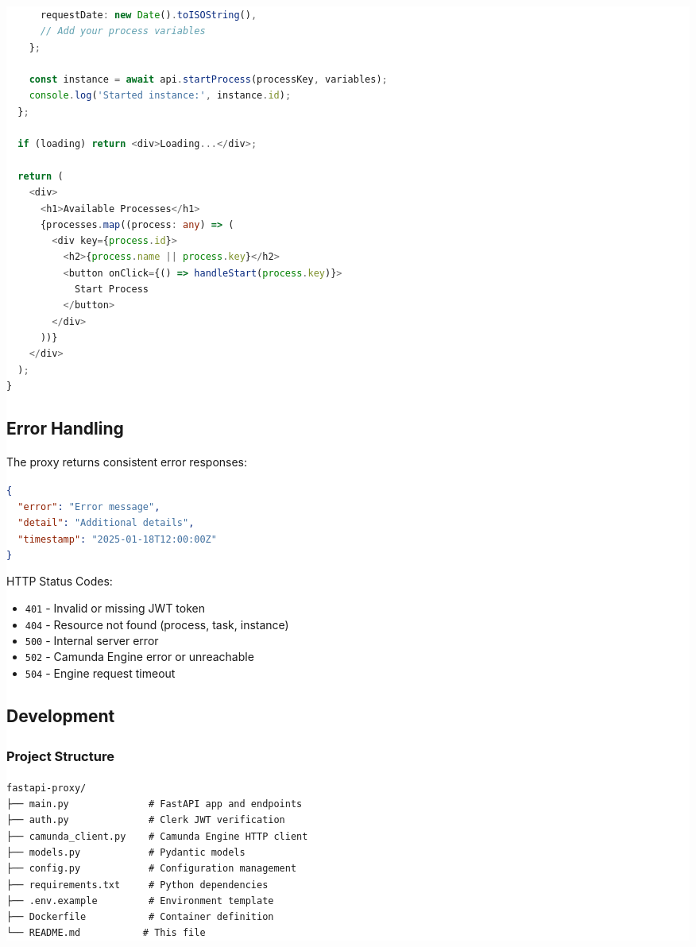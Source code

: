 ```typescript
      requestDate: new Date().toISOString(),
      // Add your process variables
    };

    const instance = await api.startProcess(processKey, variables);
    console.log('Started instance:', instance.id);
  };

  if (loading) return <div>Loading...</div>;

  return (
    <div>
      <h1>Available Processes</h1>
      {processes.map((process: any) => (
        <div key={process.id}>
          <h2>{process.name || process.key}</h2>
          <button onClick={() => handleStart(process.key)}>
            Start Process
          </button>
        </div>
      ))}
    </div>
  );
}
```

## Error Handling

The proxy returns consistent error responses:

```json
{
  "error": "Error message",
  "detail": "Additional details",
  "timestamp": "2025-01-18T12:00:00Z"
}
```

HTTP Status Codes:
- `401` - Invalid or missing JWT token
- `404` - Resource not found (process, task, instance)
- `500` - Internal server error
- `502` - Camunda Engine error or unreachable
- `504` - Engine request timeout

## Development

### Project Structure

```
fastapi-proxy/
├── main.py              # FastAPI app and endpoints
├── auth.py              # Clerk JWT verification
├── camunda_client.py    # Camunda Engine HTTP client
├── models.py            # Pydantic models
├── config.py            # Configuration management
├── requirements.txt     # Python dependencies
├── .env.example         # Environment template
├── Dockerfile           # Container definition
└── README.md           # This file
```
